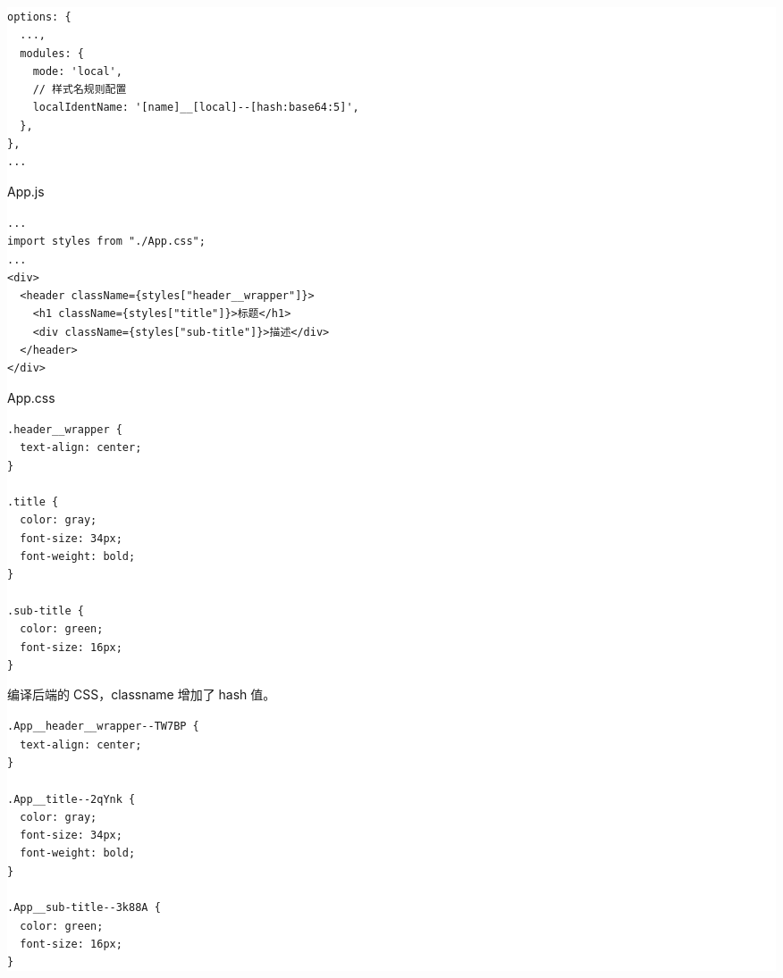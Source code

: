 ```
options: {
  ...,
  modules: {
    mode: 'local',
    // 样式名规则配置
    localIdentName: '[name]__[local]--[hash:base64:5]',
  },
},
...
```

App.js

```
...
import styles from "./App.css";
...
<div>
  <header className={styles["header__wrapper"]}>
    <h1 className={styles["title"]}>标题</h1>
    <div className={styles["sub-title"]}>描述</div>
  </header>
</div>
```

App.css

```
.header__wrapper {
  text-align: center;
}

.title {
  color: gray;
  font-size: 34px;
  font-weight: bold;
}

.sub-title {
  color: green;
  font-size: 16px;
}
```
编译后端的 CSS，classname 增加了 hash 值。

```
.App__header__wrapper--TW7BP {
  text-align: center;
}

.App__title--2qYnk {
  color: gray;
  font-size: 34px;
  font-weight: bold;
}

.App__sub-title--3k88A {
  color: green;
  font-size: 16px;
}
```
